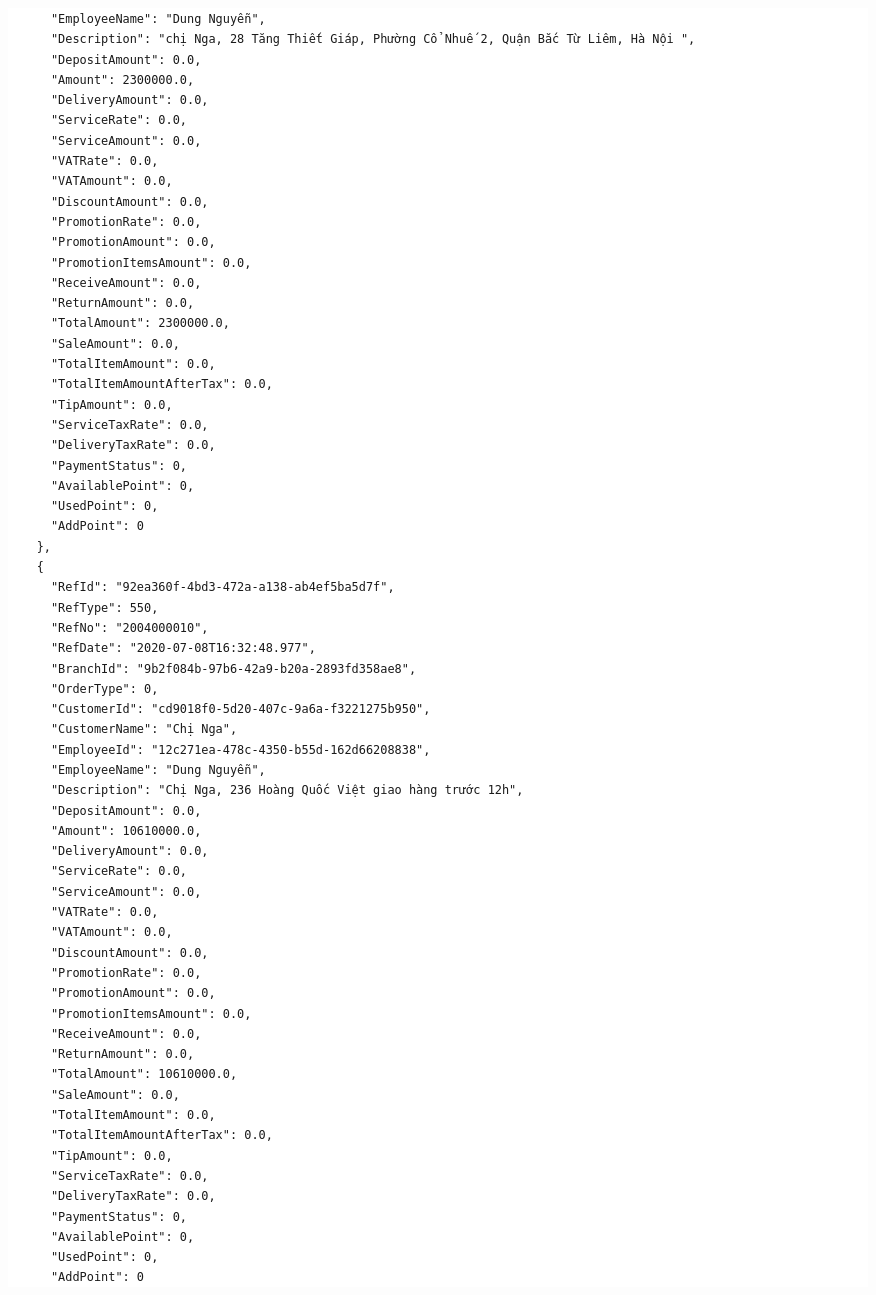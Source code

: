 ```
      "EmployeeName": "Dung Nguyễn",
      "Description": "chị Nga, 28 Tăng Thiết Giáp, Phường Cổ Nhuế 2, Quận Bắc Từ Liêm, Hà Nội ",
      "DepositAmount": 0.0,
      "Amount": 2300000.0,
      "DeliveryAmount": 0.0,
      "ServiceRate": 0.0,
      "ServiceAmount": 0.0,
      "VATRate": 0.0,
      "VATAmount": 0.0,
      "DiscountAmount": 0.0,
      "PromotionRate": 0.0,
      "PromotionAmount": 0.0,
      "PromotionItemsAmount": 0.0,
      "ReceiveAmount": 0.0,
      "ReturnAmount": 0.0,
      "TotalAmount": 2300000.0,
      "SaleAmount": 0.0,
      "TotalItemAmount": 0.0,
      "TotalItemAmountAfterTax": 0.0,
      "TipAmount": 0.0,
      "ServiceTaxRate": 0.0,
      "DeliveryTaxRate": 0.0,
      "PaymentStatus": 0,
      "AvailablePoint": 0,
      "UsedPoint": 0,
      "AddPoint": 0
    },
    {
      "RefId": "92ea360f-4bd3-472a-a138-ab4ef5ba5d7f",
      "RefType": 550,
      "RefNo": "2004000010",
      "RefDate": "2020-07-08T16:32:48.977",
      "BranchId": "9b2f084b-97b6-42a9-b20a-2893fd358ae8",
      "OrderType": 0,
      "CustomerId": "cd9018f0-5d20-407c-9a6a-f3221275b950",
      "CustomerName": "Chị Nga",
      "EmployeeId": "12c271ea-478c-4350-b55d-162d66208838",
      "EmployeeName": "Dung Nguyễn",
      "Description": "Chị Nga, 236 Hoàng Quốc Việt giao hàng trước 12h",
      "DepositAmount": 0.0,
      "Amount": 10610000.0,
      "DeliveryAmount": 0.0,
      "ServiceRate": 0.0,
      "ServiceAmount": 0.0,
      "VATRate": 0.0,
      "VATAmount": 0.0,
      "DiscountAmount": 0.0,
      "PromotionRate": 0.0,
      "PromotionAmount": 0.0,
      "PromotionItemsAmount": 0.0,
      "ReceiveAmount": 0.0,
      "ReturnAmount": 0.0,
      "TotalAmount": 10610000.0,
      "SaleAmount": 0.0,
      "TotalItemAmount": 0.0,
      "TotalItemAmountAfterTax": 0.0,
      "TipAmount": 0.0,
      "ServiceTaxRate": 0.0,
      "DeliveryTaxRate": 0.0,
      "PaymentStatus": 0,
      "AvailablePoint": 0,
      "UsedPoint": 0,
      "AddPoint": 0
```